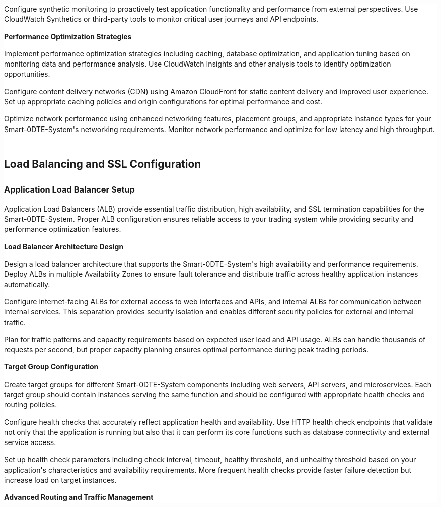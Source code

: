 Configure synthetic monitoring to proactively test application functionality and performance from external perspectives. Use CloudWatch Synthetics or third-party tools to monitor critical user journeys and API endpoints.

**Performance Optimization Strategies**

Implement performance optimization strategies including caching, database optimization, and application tuning based on monitoring data and performance analysis. Use CloudWatch Insights and other analysis tools to identify optimization opportunities.

Configure content delivery networks (CDN) using Amazon CloudFront for static content delivery and improved user experience. Set up appropriate caching policies and origin configurations for optimal performance and cost.

Optimize network performance using enhanced networking features, placement groups, and appropriate instance types for your Smart-0DTE-System's networking requirements. Monitor network performance and optimize for low latency and high throughput.

---

## Load Balancing and SSL Configuration

### Application Load Balancer Setup

Application Load Balancers (ALB) provide essential traffic distribution, high availability, and SSL termination capabilities for the Smart-0DTE-System. Proper ALB configuration ensures reliable access to your trading system while providing security and performance optimization features.

**Load Balancer Architecture Design**

Design a load balancer architecture that supports the Smart-0DTE-System's high availability and performance requirements. Deploy ALBs in multiple Availability Zones to ensure fault tolerance and distribute traffic across healthy application instances automatically.

Configure internet-facing ALBs for external access to web interfaces and APIs, and internal ALBs for communication between internal services. This separation provides security isolation and enables different security policies for external and internal traffic.

Plan for traffic patterns and capacity requirements based on expected user load and API usage. ALBs can handle thousands of requests per second, but proper capacity planning ensures optimal performance during peak trading periods.

**Target Group Configuration**

Create target groups for different Smart-0DTE-System components including web servers, API servers, and microservices. Each target group should contain instances serving the same function and should be configured with appropriate health checks and routing policies.

Configure health checks that accurately reflect application health and availability. Use HTTP health check endpoints that validate not only that the application is running but also that it can perform its core functions such as database connectivity and external service access.

Set up health check parameters including check interval, timeout, healthy threshold, and unhealthy threshold based on your application's characteristics and availability requirements. More frequent health checks provide faster failure detection but increase load on target instances.

**Advanced Routing and Traffic Management**

